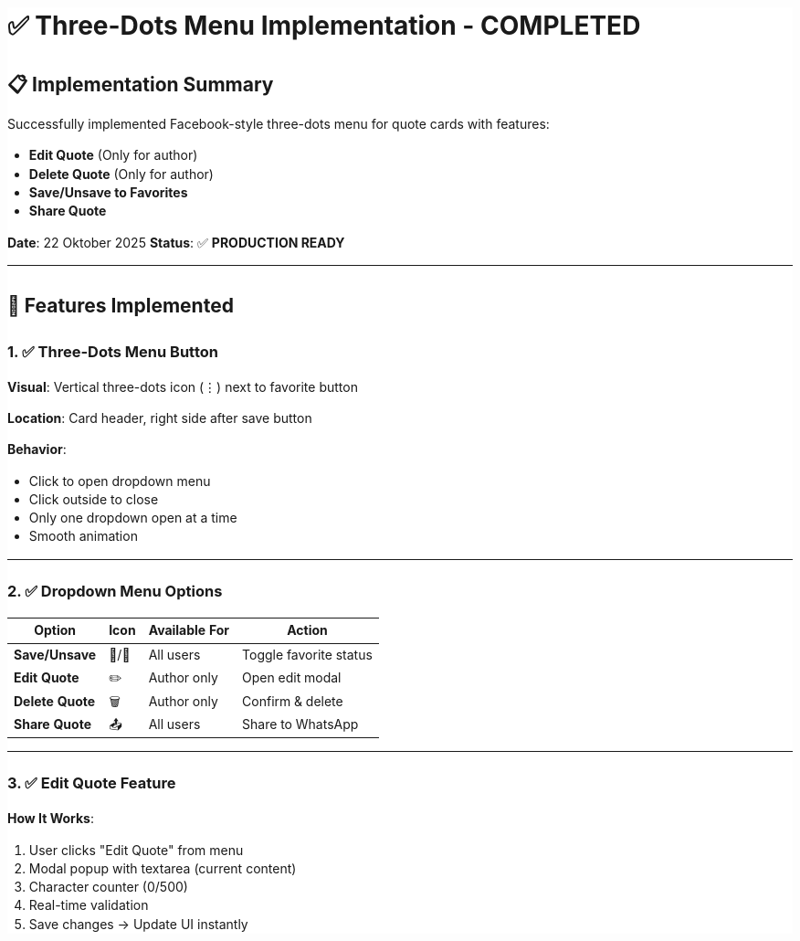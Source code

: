 # ✅ Three-Dots Menu Implementation - COMPLETED

## 📋 Implementation Summary

Successfully implemented Facebook-style three-dots menu for quote cards with features:
- **Edit Quote** (Only for author)
- **Delete Quote** (Only for author)
- **Save/Unsave to Favorites**
- **Share Quote**

**Date**: 22 Oktober 2025
**Status**: ✅ **PRODUCTION READY**

---

## 🎯 Features Implemented

### 1. ✅ Three-Dots Menu Button

**Visual**: Vertical three-dots icon (⋮) next to favorite button

**Location**: Card header, right side after save button

**Behavior**:
- Click to open dropdown menu
- Click outside to close
- Only one dropdown open at a time
- Smooth animation

---

### 2. ✅ Dropdown Menu Options

| Option | Icon | Available For | Action |
|--------|------|---------------|--------|
| **Save/Unsave** | 🔖/📌 | All users | Toggle favorite status |
| **Edit Quote** | ✏️ | Author only | Open edit modal |
| **Delete Quote** | 🗑️ | Author only | Confirm & delete |
| **Share Quote** | 📤 | All users | Share to WhatsApp |

---

### 3. ✅ Edit Quote Feature

**How It Works**:
1. User clicks "Edit Quote" from menu
2. Modal popup with textarea (current content)
3. Character counter (0/500)
4. Real-time validation
5. Save changes → Update UI instantly
